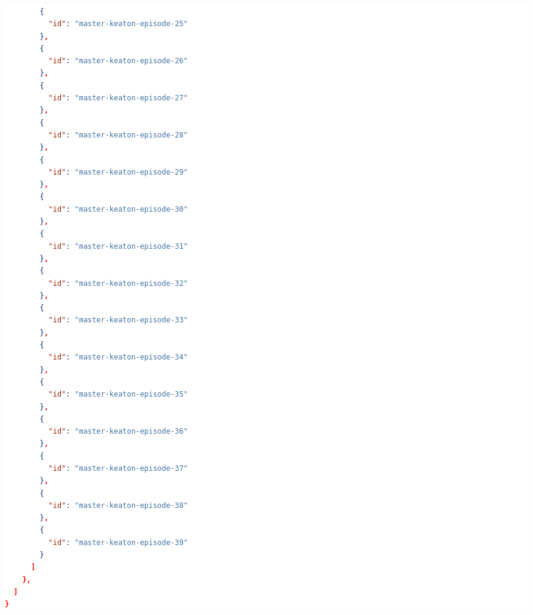 ```json
        {
          "id": "master-keaton-episode-25"
        },
        {
          "id": "master-keaton-episode-26"
        },
        {
          "id": "master-keaton-episode-27"
        },
        {
          "id": "master-keaton-episode-28"
        },
        {
          "id": "master-keaton-episode-29"
        },
        {
          "id": "master-keaton-episode-30"
        },
        {
          "id": "master-keaton-episode-31"
        },
        {
          "id": "master-keaton-episode-32"
        },
        {
          "id": "master-keaton-episode-33"
        },
        {
          "id": "master-keaton-episode-34"
        },
        {
          "id": "master-keaton-episode-35"
        },
        {
          "id": "master-keaton-episode-36"
        },
        {
          "id": "master-keaton-episode-37"
        },
        {
          "id": "master-keaton-episode-38"
        },
        {
          "id": "master-keaton-episode-39"
        }
      ]
    },
  ]
}
```
